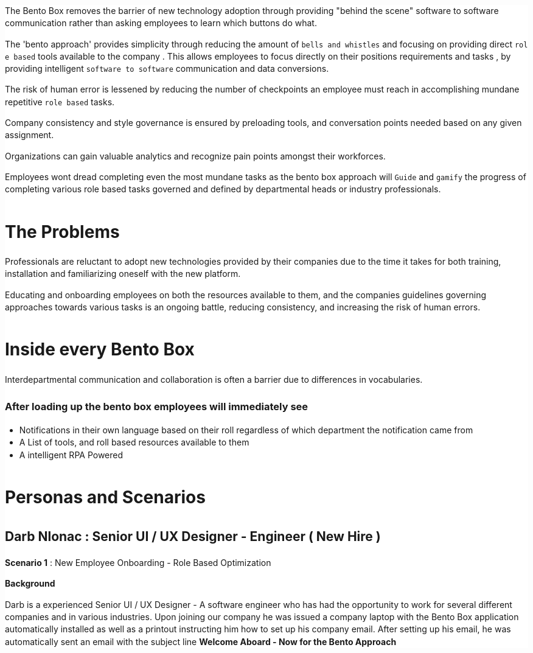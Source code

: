 The Bento Box removes the barrier of new technology adoption through providing "behind the scene" software to software communication rather than asking employees to learn which buttons do what.

The 'bento approach' provides simplicity through reducing the amount of `bells and whistles` and focusing on providing direct `role based` tools available to the company . This allows employees to focus directly on their positions requirements and tasks , by providing intelligent `software to software` communication and data conversions.

The risk of human error is lessened by reducing the number of checkpoints an employee must reach in accomplishing mundane repetitive `role based` tasks.

Company consistency and style governance is ensured by preloading tools, and conversation points needed based on any given assignment.

Organizations can gain valuable analytics and recognize pain points amongst their workforces.

Employees wont dread completing even the most mundane tasks as the bento box approach will `Guide` and `gamify` the progress of completing various role based tasks governed and defined by departmental heads or industry professionals.

# The Problems

Professionals are reluctant to adopt new technologies provided by their companies due to the time it takes for both training, installation and familiarizing oneself with the new platform.

Educating and onboarding employees on both the resources available to them, and the companies guidelines governing approaches towards various tasks is an ongoing battle, reducing consistency, and increasing the risk of human errors.

# Inside every Bento Box

Interdepartmental communication and collaboration is often a barrier due to differences in vocabularies.

### After loading up the bento box employees will immediately see

- Notifications in their own language based on their roll regardless of which department the notification came from
- A List of tools, and roll based resources available to them
- A intelligent RPA Powered

# Personas and Scenarios

## Darb Nlonac : Senior UI / UX Designer - Engineer ( New Hire )

**Scenario 1** : New Employee Onboarding - Role Based Optimization

**Background**

Darb is a experienced Senior UI / UX Designer - A software engineer who has had the opportunity to work for several different companies and in various industries. Upon joining our company he was issued a company laptop with the Bento Box application automatically installed as well as a printout instructing him how to set up his company email. After setting up his email, he was automatically sent an email with the subject line **Welcome Aboard - Now for the Bento Approach**
